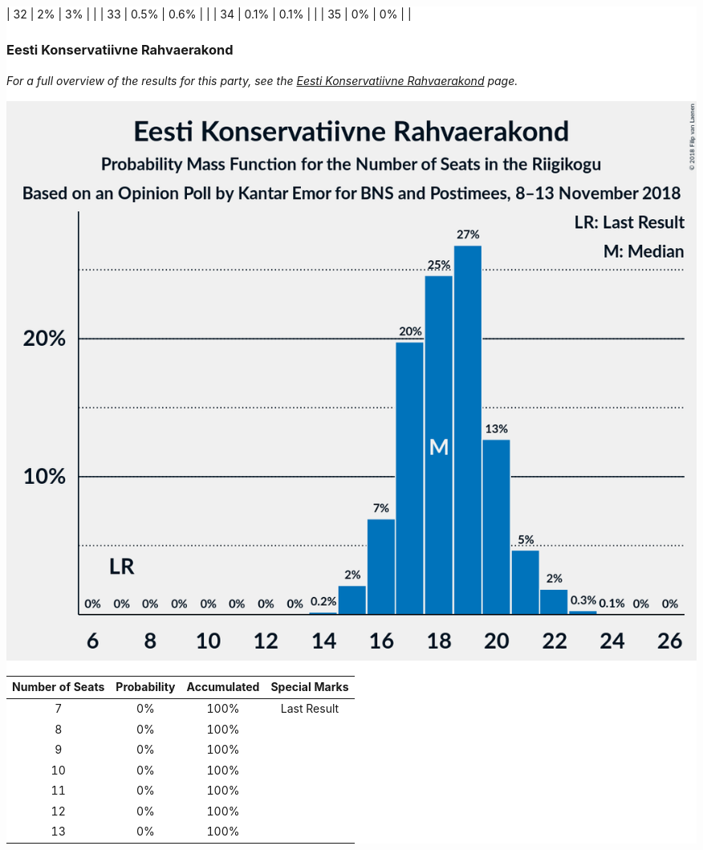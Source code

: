 | 32 | 2% | 3% |  |
| 33 | 0.5% | 0.6% |  |
| 34 | 0.1% | 0.1% |  |
| 35 | 0% | 0% |  |

### Eesti Konservatiivne Rahvaerakond

*For a full overview of the results for this party, see the [Eesti Konservatiivne Rahvaerakond](party-eestikonservatiivnerahvaerakond.html) page.*

![Graph with seats probability mass function not yet produced](2018-11-13-KantarEmor-seats-pmf-eestikonservatiivnerahvaerakond.png "Seats Probability Mass Function")

| Number of Seats | Probability | Accumulated | Special Marks |
|:---------------:|:-----------:|:-----------:|:-------------:|
| 7 | 0% | 100% | Last Result |
| 8 | 0% | 100% |  |
| 9 | 0% | 100% |  |
| 10 | 0% | 100% |  |
| 11 | 0% | 100% |  |
| 12 | 0% | 100% |  |
| 13 | 0% | 100% |  |